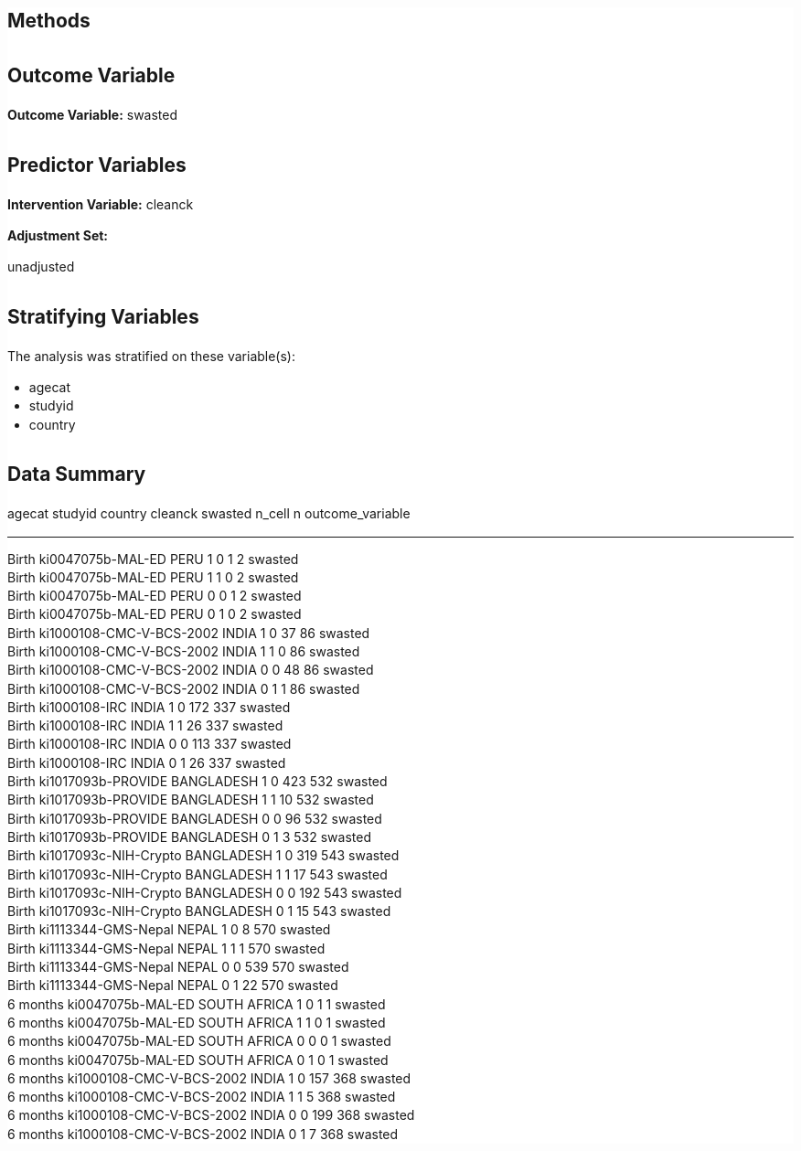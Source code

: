 





## Methods
## Outcome Variable

**Outcome Variable:** swasted

## Predictor Variables

**Intervention Variable:** cleanck

**Adjustment Set:**

unadjusted

## Stratifying Variables

The analysis was stratified on these variable(s):

* agecat
* studyid
* country

## Data Summary

agecat      studyid                    country        cleanck    swasted   n_cell     n  outcome_variable 
----------  -------------------------  -------------  --------  --------  -------  ----  -----------------
Birth       ki0047075b-MAL-ED          PERU           1                0        1     2  swasted          
Birth       ki0047075b-MAL-ED          PERU           1                1        0     2  swasted          
Birth       ki0047075b-MAL-ED          PERU           0                0        1     2  swasted          
Birth       ki0047075b-MAL-ED          PERU           0                1        0     2  swasted          
Birth       ki1000108-CMC-V-BCS-2002   INDIA          1                0       37    86  swasted          
Birth       ki1000108-CMC-V-BCS-2002   INDIA          1                1        0    86  swasted          
Birth       ki1000108-CMC-V-BCS-2002   INDIA          0                0       48    86  swasted          
Birth       ki1000108-CMC-V-BCS-2002   INDIA          0                1        1    86  swasted          
Birth       ki1000108-IRC              INDIA          1                0      172   337  swasted          
Birth       ki1000108-IRC              INDIA          1                1       26   337  swasted          
Birth       ki1000108-IRC              INDIA          0                0      113   337  swasted          
Birth       ki1000108-IRC              INDIA          0                1       26   337  swasted          
Birth       ki1017093b-PROVIDE         BANGLADESH     1                0      423   532  swasted          
Birth       ki1017093b-PROVIDE         BANGLADESH     1                1       10   532  swasted          
Birth       ki1017093b-PROVIDE         BANGLADESH     0                0       96   532  swasted          
Birth       ki1017093b-PROVIDE         BANGLADESH     0                1        3   532  swasted          
Birth       ki1017093c-NIH-Crypto      BANGLADESH     1                0      319   543  swasted          
Birth       ki1017093c-NIH-Crypto      BANGLADESH     1                1       17   543  swasted          
Birth       ki1017093c-NIH-Crypto      BANGLADESH     0                0      192   543  swasted          
Birth       ki1017093c-NIH-Crypto      BANGLADESH     0                1       15   543  swasted          
Birth       ki1113344-GMS-Nepal        NEPAL          1                0        8   570  swasted          
Birth       ki1113344-GMS-Nepal        NEPAL          1                1        1   570  swasted          
Birth       ki1113344-GMS-Nepal        NEPAL          0                0      539   570  swasted          
Birth       ki1113344-GMS-Nepal        NEPAL          0                1       22   570  swasted          
6 months    ki0047075b-MAL-ED          SOUTH AFRICA   1                0        1     1  swasted          
6 months    ki0047075b-MAL-ED          SOUTH AFRICA   1                1        0     1  swasted          
6 months    ki0047075b-MAL-ED          SOUTH AFRICA   0                0        0     1  swasted          
6 months    ki0047075b-MAL-ED          SOUTH AFRICA   0                1        0     1  swasted          
6 months    ki1000108-CMC-V-BCS-2002   INDIA          1                0      157   368  swasted          
6 months    ki1000108-CMC-V-BCS-2002   INDIA          1                1        5   368  swasted          
6 months    ki1000108-CMC-V-BCS-2002   INDIA          0                0      199   368  swasted          
6 months    ki1000108-CMC-V-BCS-2002   INDIA          0                1        7   368  swasted          